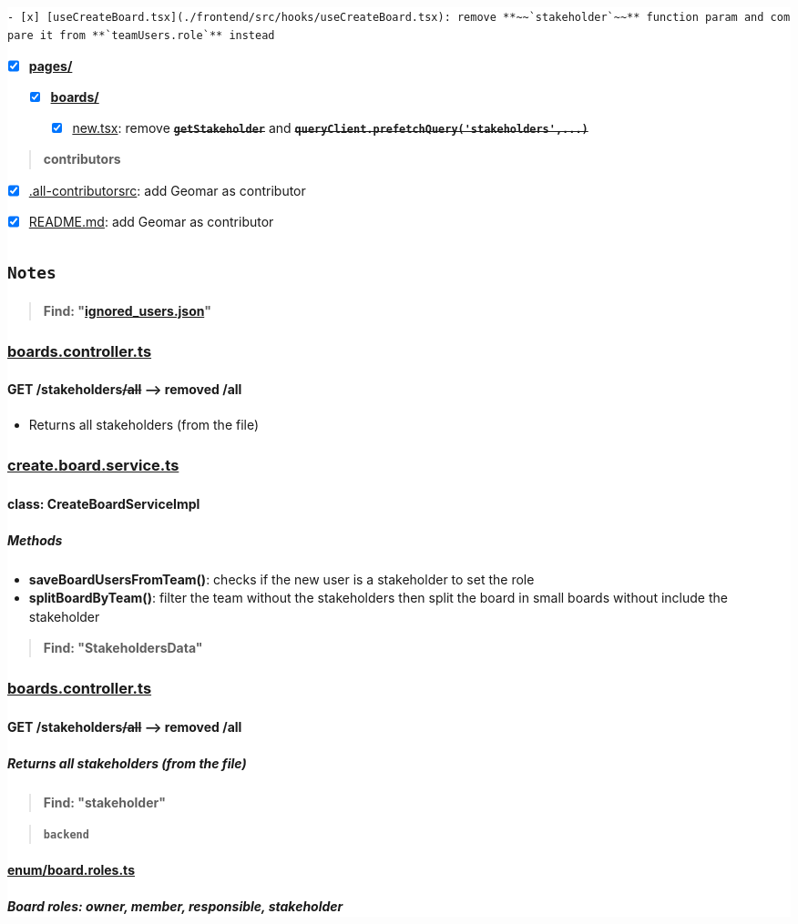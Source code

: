     - [x] [useCreateBoard.tsx](./frontend/src/hooks/useCreateBoard.tsx): remove **~~`stakeholder`~~** function param and compare it from **`teamUsers.role`** instead

  - [x] **[pages/](./frontend/src/pages/)**

    - [x] **[boards/](./frontend/src/pages/boards/)**

      - [x] [new.tsx](./frontend/src/pages/boards/new.tsx): remove **~~`getStakeholder`~~** and **~~`queryClient.prefetchQuery('stakeholders',...)`~~**

> **contributors**

- [x] [.all-contributorsrc](./.all-contributorsrc/): add Geomar as contributor

- [x] [README.md](./README.md/): add Geomar as contributor

## **`Notes`**

> **Find: "[ignored_users.json](./backend/src/libs/utils/ignored_users.json)"**

### [boards.controller.ts](./backend/src/modules/boards/controller/boards.controller.ts)

#### GET /stakeholders~~/all~~ --> removed /all

- Returns all stakeholders (from the file)

### [create.board.service.ts](./backend/src/modules/boards/services/create.board.service.ts)

#### class: CreateBoardServiceImpl

##### Methods

- **saveBoardUsersFromTeam()**: checks if the new user is a stakeholder to set the role
- **splitBoardByTeam()**: filter the team without the stakeholders then split the board in small boards without include the stakeholder

> **Find: "StakeholdersData"**

### [boards.controller.ts](./backend/src/modules/boards/controller/boards.controller.ts)

#### GET /stakeholders~~/all~~ --> removed /all

##### Returns all stakeholders (from the file)

> **Find: "stakeholder"**

> **`backend`**

#### [enum/board.roles.ts](./backend/src/libs/enum/board.roles.ts)

##### Board roles: owner, member, responsible, stakeholder
